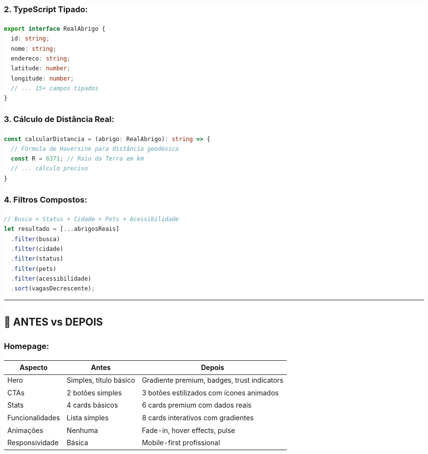 ### **2. TypeScript Tipado:**
```typescript
export interface RealAbrigo {
  id: string;
  nome: string;
  endereco: string;
  latitude: number;
  longitude: number;
  // ... 15+ campos tipados
}
```

### **3. Cálculo de Distância Real:**
```typescript
const calcularDistancia = (abrigo: RealAbrigo): string => {
  // Fórmula de Haversine para distância geodésica
  const R = 6371; // Raio da Terra em km
  // ... cálculo preciso
}
```

### **4. Filtros Compostos:**
```typescript
// Busca + Status + Cidade + Pets + Acessibilidade
let resultado = [...abrigosReais]
  .filter(busca)
  .filter(cidade)
  .filter(status)
  .filter(pets)
  .filter(acessibilidade)
  .sort(vagasDecrescente);
```

---

## 🎨 ANTES vs DEPOIS

### **Homepage:**
| Aspecto | Antes | Depois |
|---------|-------|--------|
| Hero | Simples, título básico | Gradiente premium, badges, trust indicators |
| CTAs | 2 botões simples | 3 botões estilizados com ícones animados |
| Stats | 4 cards básicos | 6 cards premium com dados reais |
| Funcionalidades | Lista simples | 8 cards interativos com gradientes |
| Animações | Nenhuma | Fade-in, hover effects, pulse |
| Responsividade | Básica | Mobile-first profissional |
